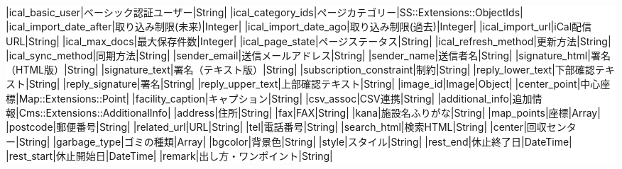 |ical_basic_user|ベーシック認証ユーザー|String|
|ical_category_ids|ページカテゴリー|SS::Extensions::ObjectIds|
|ical_import_date_after|取り込み制限(未来)|Integer|
|ical_import_date_ago|取り込み制限(過去)|Integer|
|ical_import_url|iCal配信URL|String|
|ical_max_docs|最大保存件数|Integer|
|ical_page_state|ページステータス|String|
|ical_refresh_method|更新方法|String|
|ical_sync_method|同期方法|String|
|sender_email|送信メールアドレス|String|
|sender_name|送信者名|String|
|signature_html|署名（HTML版）|String|
|signature_text|署名（テキスト版）|String|
|subscription_constraint|制約|String|
|reply_lower_text|下部確認テキスト|String|
|reply_signature|署名|String|
|reply_upper_text|上部確認テキスト|String|
|image_id|Image|Object|
|center_point|中心座標|Map::Extensions::Point|
|facility_caption|キャプション|String|
|csv_assoc|CSV連携|String|
|additional_info|追加情報|Cms::Extensions::AdditionalInfo|
|address|住所|String|
|fax|FAX|String|
|kana|施設名ふりがな|String|
|map_points|座標|Array|
|postcode|郵便番号|String|
|related_url|URL|String|
|tel|電話番号|String|
|search_html|検索HTML|String|
|center|回収センター|String|
|garbage_type|ゴミの種類|Array|
|bgcolor|背景色|String|
|style|スタイル|String|
|rest_end|休止終了日|DateTime|
|rest_start|休止開始日|DateTime|
|remark|出し方・ワンポイント|String|